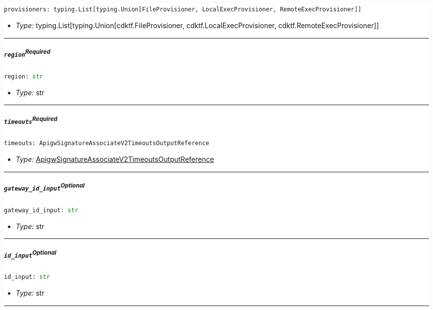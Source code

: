 ```python
provisioners: typing.List[typing.Union[FileProvisioner, LocalExecProvisioner, RemoteExecProvisioner]]
```

- *Type:* typing.List[typing.Union[cdktf.FileProvisioner, cdktf.LocalExecProvisioner, cdktf.RemoteExecProvisioner]]

---

##### `region`<sup>Required</sup> <a name="region" id="@cdktf/provider-opentelekomcloud.apigwSignatureAssociateV2.ApigwSignatureAssociateV2.property.region"></a>

```python
region: str
```

- *Type:* str

---

##### `timeouts`<sup>Required</sup> <a name="timeouts" id="@cdktf/provider-opentelekomcloud.apigwSignatureAssociateV2.ApigwSignatureAssociateV2.property.timeouts"></a>

```python
timeouts: ApigwSignatureAssociateV2TimeoutsOutputReference
```

- *Type:* <a href="#@cdktf/provider-opentelekomcloud.apigwSignatureAssociateV2.ApigwSignatureAssociateV2TimeoutsOutputReference">ApigwSignatureAssociateV2TimeoutsOutputReference</a>

---

##### `gateway_id_input`<sup>Optional</sup> <a name="gateway_id_input" id="@cdktf/provider-opentelekomcloud.apigwSignatureAssociateV2.ApigwSignatureAssociateV2.property.gatewayIdInput"></a>

```python
gateway_id_input: str
```

- *Type:* str

---

##### `id_input`<sup>Optional</sup> <a name="id_input" id="@cdktf/provider-opentelekomcloud.apigwSignatureAssociateV2.ApigwSignatureAssociateV2.property.idInput"></a>

```python
id_input: str
```

- *Type:* str

---
